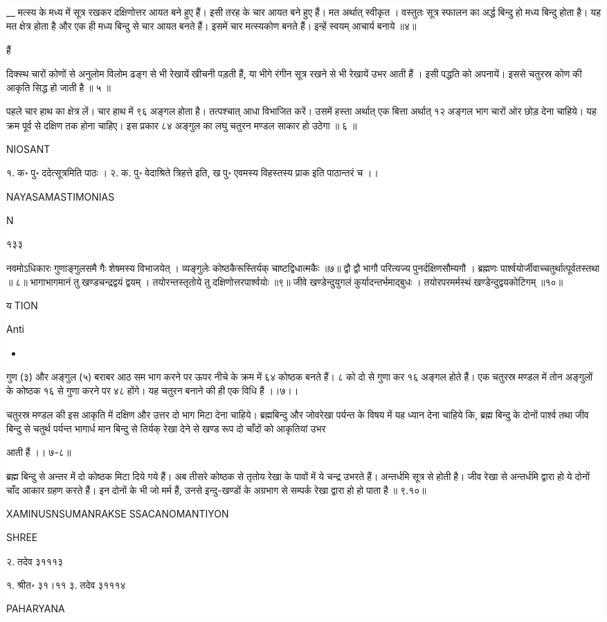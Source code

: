 __ मत्स्य के मध्य में सूत्र रखकर दक्षिणोत्तर आयत बने हुए हैं। इसी तरह के चार आयत बने हुए हैं। मत अर्थात् स्वीकृत । वस्तुतः सूत्र स्फालन का अर्द्ध बिन्दु हो मध्य बिन्दु होता है। यह मत क्षेत्र होता है और एक ही मध्य बिन्दु से चार आयत बनते हैं। इसमें चार मत्स्यकोण बनते हैं। इन्हें स्वयम् आचार्य बनाये ॥४॥ 

हैं 

दिक्स्थ चारों कोणों से अनुलोम विलोम ढङ्ग से भी रेखायें खीचनी पड़ती हैं, या भीगे रंगीन सूत्र रखने से भी रेखायें उभर आती हैं । इसी पद्धति को अपनायें। इससे चतुरस्र कोण की आकृति सिद्ध हो जाती है ॥ ५ ॥ 

पहले चार हाथ का क्षेत्र लें। चार हाथ में ९६ अङ्गल होता है। तत्पश्चात् आधा विभाजित करें। उसमें हस्ता अर्थात् एक बित्ता अर्थात् १२ अङ्गल भाग चारों ओर छोड़ देना चाहिये। यह क्रम पूर्व से दक्षिण तक होना चाहिए। इस प्रकार ८४ अङ्गुल का लघु चतुरन मण्डल साकार हो उठेगा ॥ ६ ॥ 

NIOSANT 

१. क॰ पु॰ ददेत्सूत्रमिति पाठः । २. क. पु॰ वेदाश्रिते त्रिहत्ते इति, ख पु॰ एवमस्य विहस्तस्य प्राक इति पाठान्तरं च ।। 

NAYASAMASTIMONIAS 

N 

१३३ 

नवमोऽधिकारः गुणाङ्गुलसमै गैः शेषमस्य विभाजयेत् । व्यङ्गुलेः कोष्ठकैरूस्तिर्यक् चाष्टद्विधात्मकैः ॥७॥ द्वौ द्वौ भागौ परित्यज्य पुनर्दक्षिणसौम्यगौ । ब्रह्मणः पार्श्वयोर्जीवाच्चतुर्थात्पूर्वतस्तथा ॥ ८॥ भागाभागमानं तु खण्डचन्द्रद्वयं द्वयम् । तयोरन्तस्तृतोये तु दक्षिणोत्तरपार्श्वयोः ॥९॥ जीवे खण्डेन्दुयुगलं कुर्यादन्तर्भमाद्बुधः । तयोरपरमर्मस्थं खण्डेन्दुद्वयकोटिगम् ॥१०॥ 

य TION 

Anti 

- 

गुण (३) और अङ्गुल (५) बराबर आठ सम भाग करने पर ऊपर नीचे के क्रम में ६४ कोष्ठक बनते हैं। ८ को दो से गुणा कर १६ अङ्गल होते हैं। एक चतुरस्र मण्डल में तोन अङ्गुलों के कोष्ठक १६ से गुणा करने पर ४८ होंगे। यह चतुरन बनाने की ही एक विधि हैं ।।७।। 

चतुरस्र मण्डल की इस आकृति में दक्षिण और उत्तर दो भाग मिटा देना चाहिये। ब्रह्मबिन्दु और जोवरेखा पर्यन्त के विषय में यह ध्यान देना चाहिये कि, ब्रह्म बिन्दु के दोनों पार्श्व तथा जीव बिन्दु से चतुर्थ पर्यन्त भागार्ध मान बिन्दु से तिर्यक् रेखा देने से खण्ड रूप दो चाँदों को आकृतियां उभर 

आती हैं ।। ७-८॥ 

ब्रह्म बिन्दु से अन्तर में दो कोष्ठक मिटा दिये गये हैं। अब तीसरे कोष्ठक से तृतोय रेखा के पावों में ये चन्द्र उभरते हैं। अन्तर्धमि सूत्र से होती है। जीव रेखा से अन्तर्धमि द्वारा हो ये दोनों चाँद आकार ग्रहण करते हैं। इन दोनों के भी जो मर्म हैं, उनसे इन्दु-खण्डों के अग्रभाग से सम्पर्क रेखा द्वारा हो हो पाता है ॥ ९.१०॥ 

XAMINUSNSUMANRAKSE SSACANOMANTIYON 

SHREE 

२. तदेव ३१११३ 

१. श्रीत॰ ३१।११ ३. तदेव ३१११४ 

PAHARYANA 
